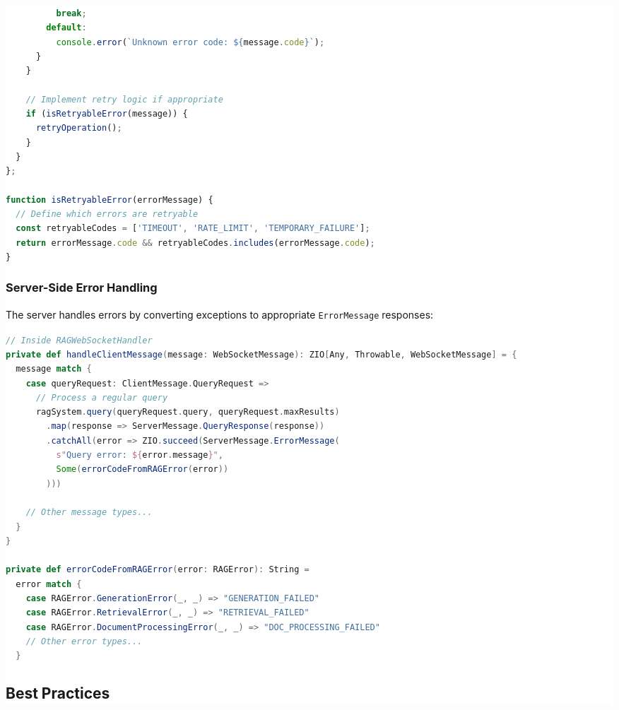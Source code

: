 ```javascript
          break;
        default:
          console.error(`Unknown error code: ${message.code}`);
      }
    }
    
    // Implement retry logic if appropriate
    if (isRetryableError(message)) {
      retryOperation();
    }
  }
};

function isRetryableError(errorMessage) {
  // Define which errors are retryable
  const retryableCodes = ['TIMEOUT', 'RATE_LIMIT', 'TEMPORARY_FAILURE'];
  return errorMessage.code && retryableCodes.includes(errorMessage.code);
}
```

### Server-Side Error Handling

The server handles errors by converting exceptions to appropriate `ErrorMessage` responses:

```scala
// Inside RAGWebSocketHandler
private def handleClientMessage(message: WebSocketMessage): ZIO[Any, Throwable, WebSocketMessage] = {
  message match {
    case queryRequest: ClientMessage.QueryRequest =>
      // Process a regular query
      ragSystem.query(queryRequest.query, queryRequest.maxResults)
        .map(response => ServerMessage.QueryResponse(response))
        .catchAll(error => ZIO.succeed(ServerMessage.ErrorMessage(
          s"Query error: ${error.message}",
          Some(errorCodeFromRAGError(error))
        )))
    
    // Other message types...
  }
}

private def errorCodeFromRAGError(error: RAGError): String = 
  error match {
    case RAGError.GenerationError(_, _) => "GENERATION_FAILED"
    case RAGError.RetrievalError(_, _) => "RETRIEVAL_FAILED"
    case RAGError.DocumentProcessingError(_, _) => "DOC_PROCESSING_FAILED"
    // Other error types...
  }
```

## Best Practices
